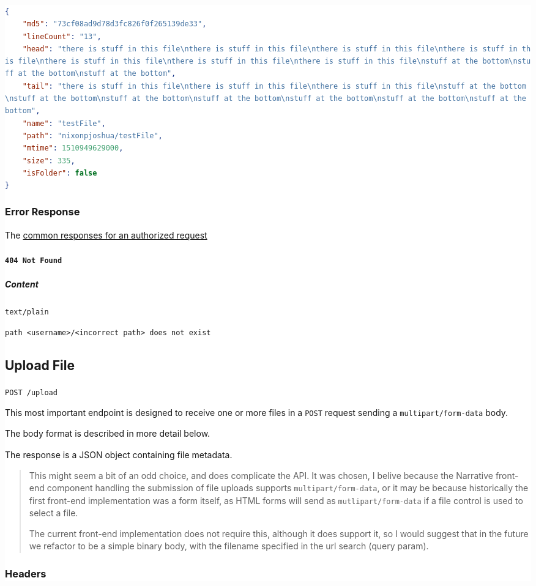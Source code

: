 ```json
{
    "md5": "73cf08ad9d78d3fc826f0f265139de33",
    "lineCount": "13",
    "head": "there is stuff in this file\nthere is stuff in this file\nthere is stuff in this file\nthere is stuff in this file\nthere is stuff in this file\nthere is stuff in this file\nthere is stuff in this file\nstuff at the bottom\nstuff at the bottom\nstuff at the bottom",
    "tail": "there is stuff in this file\nthere is stuff in this file\nthere is stuff in this file\nstuff at the bottom\nstuff at the bottom\nstuff at the bottom\nstuff at the bottom\nstuff at the bottom\nstuff at the bottom\nstuff at the bottom",
    "name": "testFile",
    "path": "nixonpjoshua/testFile",
    "mtime": 1510949629000,
    "size": 335,
    "isFolder": false
}
```

### Error Response

The [common responses for an authorized request](#Common-Authorization-Error-Responses)

#### `404 Not Found`

##### Content

`text/plain`

```text
path <username>/<incorrect path> does not exist
```

## Upload File

`POST /upload`

This most important endpoint is designed to receive one or more files in a `POST`
request sending a `multipart/form-data` body. 

The body format is described in more detail below.

The response is a JSON object containing file metadata.

> This might seem a bit of an odd choice, and does complicate the API. It was chosen, I
> belive because the Narrative front-end component handling the submission of file
> uploads supports `multipart/form-data`, or it  may be because historically the first
> front-end implementation was a form itself, as HTML forms will send as
> `mutlipart/form-data` if a file control is used to select a file.
> 
> The current front-end implementation does not require this, although it does support
> it, so I would suggest that in the future we refactor to be a simple binary body, with
> the filename specified in the url search (query param).

### Headers
